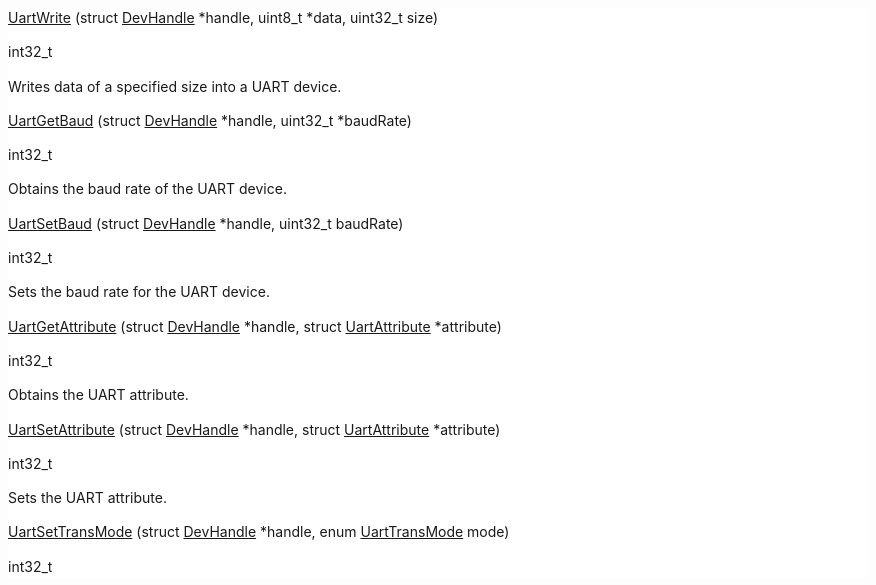 </tr>
<tr id="row478078031093527"><td class="cellrowborder" valign="top" width="50%" headers="mcps1.1.3.1.1 "><p id="p545069818093527"><a name="p545069818093527"></a><a name="p545069818093527"></a><a href="uart.md#ga691854921cfab7bf37432cf3e7421eeb">UartWrite</a> (struct <a href="devhandle.md">DevHandle</a> *handle, uint8_t *data, uint32_t size)</p>
</td>
<td class="cellrowborder" valign="top" width="50%" headers="mcps1.1.3.1.2 "><p id="p123306622093527"><a name="p123306622093527"></a><a name="p123306622093527"></a>int32_t </p>
<p id="p573421610093527"><a name="p573421610093527"></a><a name="p573421610093527"></a>Writes data of a specified size into a UART device. </p>
</td>
</tr>
<tr id="row2087284478093527"><td class="cellrowborder" valign="top" width="50%" headers="mcps1.1.3.1.1 "><p id="p788155434093527"><a name="p788155434093527"></a><a name="p788155434093527"></a><a href="uart.md#gad772be330d172d19feea0a080f88dd74">UartGetBaud</a> (struct <a href="devhandle.md">DevHandle</a> *handle, uint32_t *baudRate)</p>
</td>
<td class="cellrowborder" valign="top" width="50%" headers="mcps1.1.3.1.2 "><p id="p3049900093527"><a name="p3049900093527"></a><a name="p3049900093527"></a>int32_t </p>
<p id="p494579193093527"><a name="p494579193093527"></a><a name="p494579193093527"></a>Obtains the baud rate of the UART device. </p>
</td>
</tr>
<tr id="row1915098509093527"><td class="cellrowborder" valign="top" width="50%" headers="mcps1.1.3.1.1 "><p id="p415182898093527"><a name="p415182898093527"></a><a name="p415182898093527"></a><a href="uart.md#ga0877da0a10ad2b159d7cdb65137ed570">UartSetBaud</a> (struct <a href="devhandle.md">DevHandle</a> *handle, uint32_t baudRate)</p>
</td>
<td class="cellrowborder" valign="top" width="50%" headers="mcps1.1.3.1.2 "><p id="p1801096035093527"><a name="p1801096035093527"></a><a name="p1801096035093527"></a>int32_t </p>
<p id="p1009914343093527"><a name="p1009914343093527"></a><a name="p1009914343093527"></a>Sets the baud rate for the UART device. </p>
</td>
</tr>
<tr id="row639563052093527"><td class="cellrowborder" valign="top" width="50%" headers="mcps1.1.3.1.1 "><p id="p370485474093527"><a name="p370485474093527"></a><a name="p370485474093527"></a><a href="uart.md#ga84e704c1f1dafd2a8c5fb44229834bf4">UartGetAttribute</a> (struct <a href="devhandle.md">DevHandle</a> *handle, struct <a href="uartattribute.md">UartAttribute</a> *attribute)</p>
</td>
<td class="cellrowborder" valign="top" width="50%" headers="mcps1.1.3.1.2 "><p id="p846432300093527"><a name="p846432300093527"></a><a name="p846432300093527"></a>int32_t </p>
<p id="p776272685093527"><a name="p776272685093527"></a><a name="p776272685093527"></a>Obtains the UART attribute. </p>
</td>
</tr>
<tr id="row496523685093527"><td class="cellrowborder" valign="top" width="50%" headers="mcps1.1.3.1.1 "><p id="p256990546093527"><a name="p256990546093527"></a><a name="p256990546093527"></a><a href="uart.md#gadb447d9e1624cf778175af2d827c9d67">UartSetAttribute</a> (struct <a href="devhandle.md">DevHandle</a> *handle, struct <a href="uartattribute.md">UartAttribute</a> *attribute)</p>
</td>
<td class="cellrowborder" valign="top" width="50%" headers="mcps1.1.3.1.2 "><p id="p1550688130093527"><a name="p1550688130093527"></a><a name="p1550688130093527"></a>int32_t </p>
<p id="p658680631093527"><a name="p658680631093527"></a><a name="p658680631093527"></a>Sets the UART attribute. </p>
</td>
</tr>
<tr id="row264008761093527"><td class="cellrowborder" valign="top" width="50%" headers="mcps1.1.3.1.1 "><p id="p657786213093527"><a name="p657786213093527"></a><a name="p657786213093527"></a><a href="uart.md#ga30c7e8742c049e6407333693da039a97">UartSetTransMode</a> (struct <a href="devhandle.md">DevHandle</a> *handle, enum <a href="uart.md#gab9e041a0802a7e24da22215b458bf7db">UartTransMode</a> mode)</p>
</td>
<td class="cellrowborder" valign="top" width="50%" headers="mcps1.1.3.1.2 "><p id="p1589458981093527"><a name="p1589458981093527"></a><a name="p1589458981093527"></a>int32_t </p>